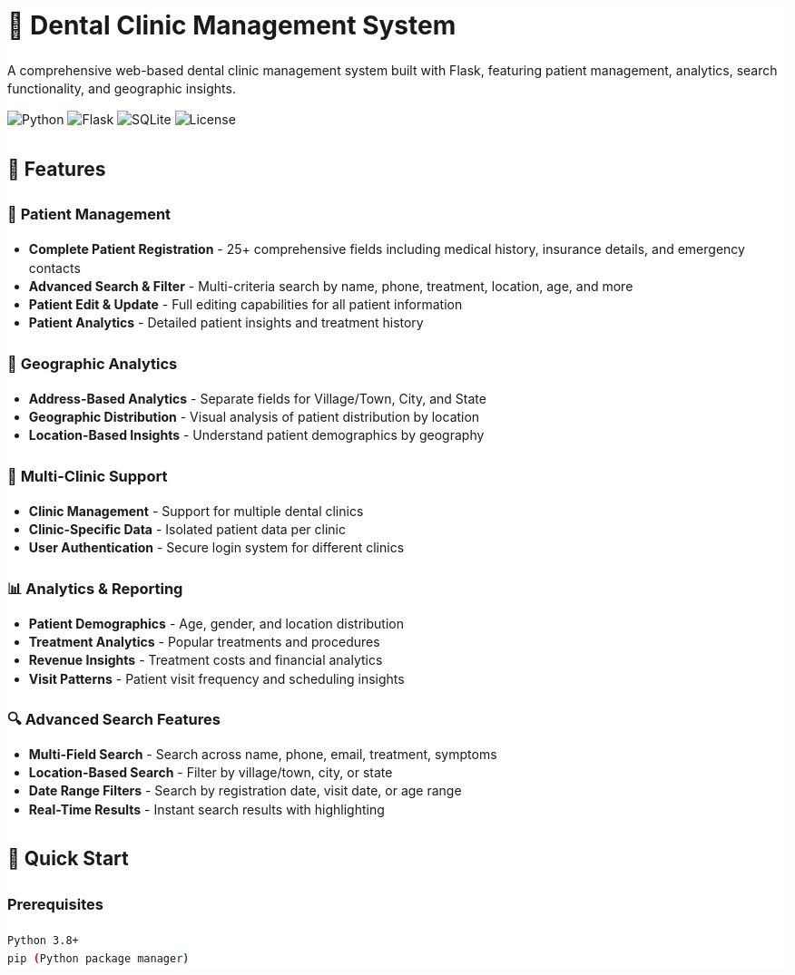 # 🦷 Dental Clinic Management System

A comprehensive web-based dental clinic management system built with Flask, featuring patient management, analytics, search functionality, and geographic insights.

![Python](https://img.shields.io/badge/python-v3.8+-blue.svg)
![Flask](https://img.shields.io/badge/flask-v2.0+-green.svg)
![SQLite](https://img.shields.io/badge/sqlite-v3.0+-orange.svg)
![License](https://img.shields.io/badge/license-MIT-blue.svg)

## 🌟 Features

### 👥 **Patient Management**
- **Complete Patient Registration** - 25+ comprehensive fields including medical history, insurance details, and emergency contacts
- **Advanced Search & Filter** - Multi-criteria search by name, phone, treatment, location, age, and more
- **Patient Edit & Update** - Full editing capabilities for all patient information
- **Patient Analytics** - Detailed patient insights and treatment history

### 📍 **Geographic Analytics**
- **Address-Based Analytics** - Separate fields for Village/Town, City, and State
- **Geographic Distribution** - Visual analysis of patient distribution by location
- **Location-Based Insights** - Understand patient demographics by geography

### 🏥 **Multi-Clinic Support**
- **Clinic Management** - Support for multiple dental clinics
- **Clinic-Specific Data** - Isolated patient data per clinic
- **User Authentication** - Secure login system for different clinics

### 📊 **Analytics & Reporting**
- **Patient Demographics** - Age, gender, and location distribution
- **Treatment Analytics** - Popular treatments and procedures
- **Revenue Insights** - Treatment costs and financial analytics
- **Visit Patterns** - Patient visit frequency and scheduling insights

### 🔍 **Advanced Search Features**
- **Multi-Field Search** - Search across name, phone, email, treatment, symptoms
- **Location-Based Search** - Filter by village/town, city, or state
- **Date Range Filters** - Search by registration date, visit date, or age range
- **Real-Time Results** - Instant search results with highlighting

## 🚀 Quick Start

### Prerequisites
```bash
Python 3.8+
pip (Python package manager)
```
